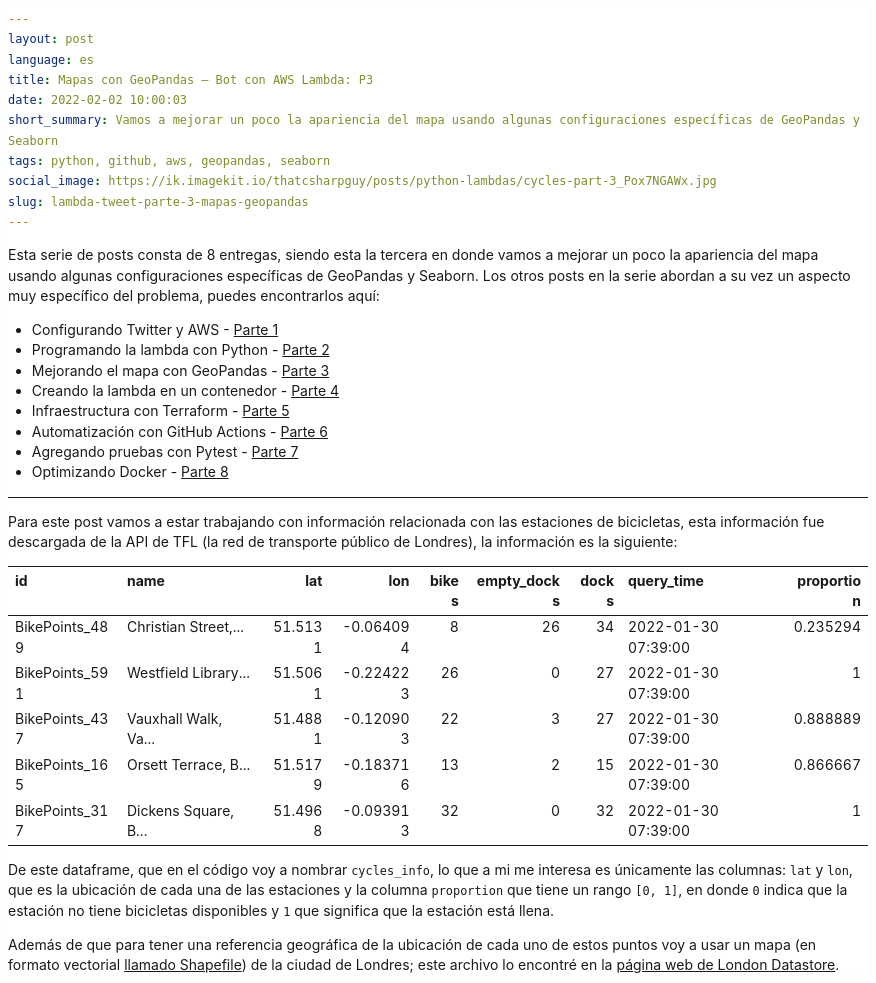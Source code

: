 ```yaml
---
layout: post
language: es
title: Mapas con GeoPandas – Bot con AWS Lambda: P3
date: 2022-02-02 10:00:03
short_summary: Vamos a mejorar un poco la apariencia del mapa usando algunas configuraciones específicas de GeoPandas y Seaborn
tags: python, github, aws, geopandas, seaborn
social_image: https://ik.imagekit.io/thatcsharpguy/posts/python-lambdas/cycles-part-3_Pox7NGAWx.jpg
slug: lambda-tweet-parte-3-mapas-geopandas
--- 
```


Esta serie de posts consta de 8 entregas, siendo esta la tercera en donde vamos a mejorar un poco la apariencia del mapa usando algunas configuraciones específicas de GeoPandas y Seaborn. Los otros posts en la serie abordan a su vez un aspecto muy específico del problema, puedes encontrarlos aquí:

 - Configurando Twitter y AWS - [Parte 1](/lambda-tweet-parte-1-github-aws-twitter)
 - Programando la lambda con Python - [Parte 2](/lambda-tweet-parte-2-python)
 - Mejorando el mapa con GeoPandas - [Parte 3](/lambda-tweet-parte-3-mapas-geopandas)
 - Creando la lambda en un contenedor - [Parte 4](/lambda-tweet-parte-4-contenedor-lambda)
 - Infraestructura con Terraform - [Parte 5](/lambda-tweet-parte-5-terraform)
 - Automatización con GitHub Actions - [Parte 6](/lambda-tweet-parte-6-github-actions)
 - Agregando pruebas con Pytest - [Parte 7](/lambda-tweet-parte-7-add-testing)
 - Optimizando Docker - [Parte 8](/lambda-tweet-parte-8-optimizando-docker)
 
---

Para este post vamos a estar trabajando con información relacionada con las estaciones de bicicletas, esta información fue descargada de la API de TFL (la red de transporte público de Londres), la información es la siguiente:

| id             | name                 |     lat |       lon |   bikes |   empty_docks |   docks | query_time          |   proportion |
|:---------------|:---------------------|--------:|----------:|--------:|--------------:|--------:|:--------------------|-------------:|
| BikePoints_489 | Christian Street,... | 51.5131 | -0.064094 |       8 |            26 |      34 | 2022-01-30 07:39:00 |     0.235294 |
| BikePoints_591 | Westfield Library... | 51.5061 | -0.224223 |      26 |             0 |      27 | 2022-01-30 07:39:00 |     1        |
| BikePoints_437 | Vauxhall Walk, Va... | 51.4881 | -0.120903 |      22 |             3 |      27 | 2022-01-30 07:39:00 |     0.888889 |
| BikePoints_165 | Orsett Terrace, B... | 51.5179 | -0.183716 |      13 |             2 |      15 | 2022-01-30 07:39:00 |     0.866667 |
| BikePoints_317 | Dickens Square, B... | 51.4968 | -0.093913 |      32 |             0 |      32 | 2022-01-30 07:39:00 |     1        |

De este dataframe, que en el código voy a nombrar `cycles_info`, lo que a mi me interesa es únicamente las columnas: `lat` y `lon`, que es la ubicación de cada una de las estaciones y la columna `proportion` que tiene un rango `[0, 1]`, en donde `0` indica que la estación no tiene bicicletas disponibles y `1` que significa que la estación está llena.

Además de que para tener una referencia geográfica de la ubicación de cada uno de estos puntos voy a usar un mapa (en formato vectorial [llamado Shapefile](https://es.wikipedia.org/wiki/Shapefile)) de la ciudad de Londres; este archivo lo encontré en la [página web de London Datastore](https://data.london.gov.uk/dataset/statistical-gis-boundary-files-london).
